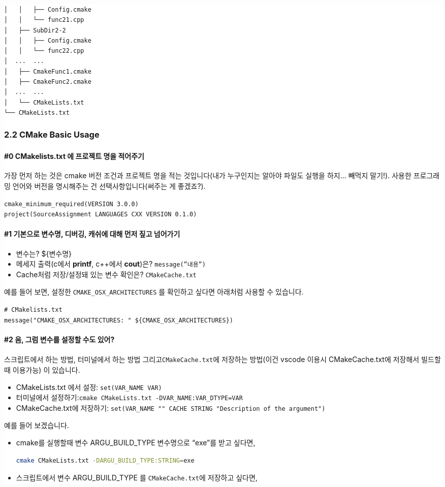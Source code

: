 ```
│   │   ├── Config.cmake
│   │   └── func21.cpp
│   ├── SubDir2-2
│   │   ├── Config.cmake
│   │   └── func22.cpp
│  ...  ...
│   ├── CmakeFunc1.cmake
│   ├── CmakeFunc2.cmake
│  ...  ...
│   └── CMakeLists.txt
└── CMakeLists.txt
```

### 2.2 CMake Basic Usage

#### #0 CMakelists.txt 에 프로젝트 명을 적어주기
    
가장 먼저 하는 것은 cmake 버전 조건과 프로젝트 명을 적는 것입니다(내가 누구인지는 알아야 파일도 실행을 하지... 빼먹지 말기!). 사용한 프로그래밍 언어와 버전을 명시해주는 건 선택사항입니다(써주는 게 좋겠죠?). 

```
cmake_minimum_required(VERSION 3.0.0)
project(SourceAssignment LANGUAGES CXX VERSION 0.1.0)
```
    
#### #1 기본으로 변수명, 디버깅, 캐쉬에 대해 먼저 짚고 넘어가기

- 변수는? ${변수명}
- 메세지 출력(c에서 **printf**, c++에서 **cout**)은? `message(”내용”)`
- Cache처럼 저장/설정돼 있는 변수 확인은? `CMakeCache.txt`

예를 들어 보면, 설정한 `CMAKE_OSX_ARCHITECTURES` 를 확인하고 싶다면 아래처럼 사용할 수 있습니다.

```
# CMakelists.txt
message("CMAKE_OSX_ARCHITECTURES: " ${CMAKE_OSX_ARCHITECTURES})
```

#### #2 음, 그럼 변수를 설정할 수도 있어?

스크립트에서 하는 방법, 터미널에서 하는 방법 그리고`CMakeCache.txt`에 저장하는 방법(이건 vscode 이용시 CMakeCache.txt에 저장해서 빌드할 때 이용가능) 이 있습니다.

- CMakeLists.txt 에서 설정: `set(VAR_NAME VAR)`
- 터미널에서 설정하기:`cmake CMakeLists.txt -DVAR_NAME:VAR_DTYPE=VAR`
- CMakeCache.txt에 저장하기: `set(VAR_NAME "" CACHE STRING "Description of the argument")`

예를 들어 보겠습니다.

- cmake를 실행할때 변수 ARGU_BUILD_TYPE 변수명으로 “exe”를 받고 싶다면,
    
    ```bash
    cmake CMakeLists.txt -DARGU_BUILD_TYPE:STRING=exe
    ```
    
- 스크립트에서 변수 ARGU_BUILD_TYPE 를 `CMakeCache.txt`에 저장하고 싶다면,
    